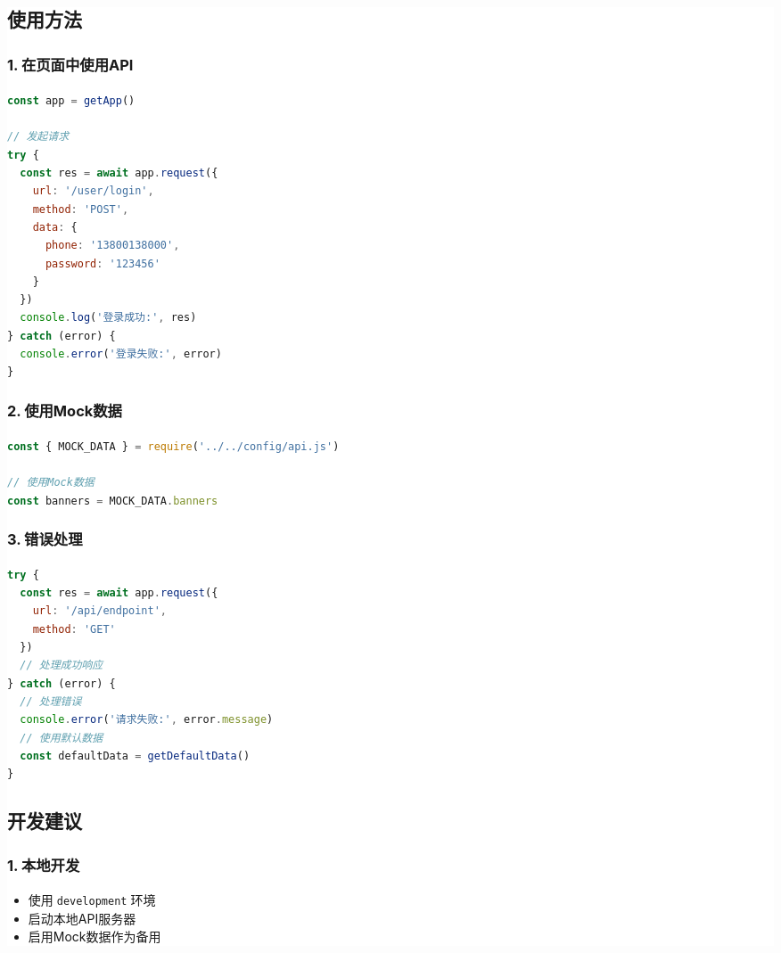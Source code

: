 ## 使用方法

### 1. 在页面中使用API
```javascript
const app = getApp()

// 发起请求
try {
  const res = await app.request({
    url: '/user/login',
    method: 'POST',
    data: {
      phone: '13800138000',
      password: '123456'
    }
  })
  console.log('登录成功:', res)
} catch (error) {
  console.error('登录失败:', error)
}
```

### 2. 使用Mock数据
```javascript
const { MOCK_DATA } = require('../../config/api.js')

// 使用Mock数据
const banners = MOCK_DATA.banners
```

### 3. 错误处理
```javascript
try {
  const res = await app.request({
    url: '/api/endpoint',
    method: 'GET'
  })
  // 处理成功响应
} catch (error) {
  // 处理错误
  console.error('请求失败:', error.message)
  // 使用默认数据
  const defaultData = getDefaultData()
}
```

## 开发建议

### 1. 本地开发
- 使用 `development` 环境
- 启动本地API服务器
- 启用Mock数据作为备用
